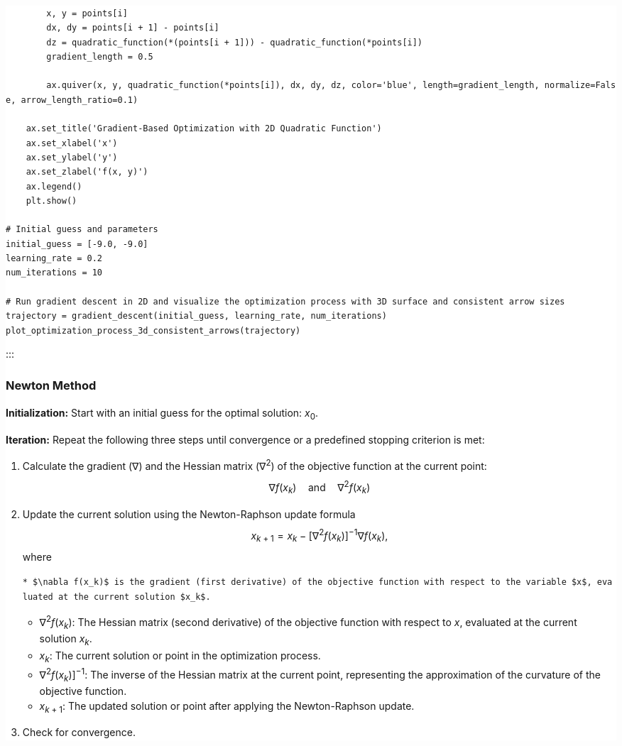 ```{python}
        x, y = points[i]
        dx, dy = points[i + 1] - points[i]
        dz = quadratic_function(*(points[i + 1])) - quadratic_function(*points[i])
        gradient_length = 0.5

        ax.quiver(x, y, quadratic_function(*points[i]), dx, dy, dz, color='blue', length=gradient_length, normalize=False, arrow_length_ratio=0.1)

    ax.set_title('Gradient-Based Optimization with 2D Quadratic Function')
    ax.set_xlabel('x')
    ax.set_ylabel('y')
    ax.set_zlabel('f(x, y)')
    ax.legend()
    plt.show()

# Initial guess and parameters
initial_guess = [-9.0, -9.0]
learning_rate = 0.2
num_iterations = 10

# Run gradient descent in 2D and visualize the optimization process with 3D surface and consistent arrow sizes
trajectory = gradient_descent(initial_guess, learning_rate, num_iterations)
plot_optimization_process_3d_consistent_arrows(trajectory)
```

:::

### Newton Method

**Initialization:** Start with an initial guess for the optimal solution: $x_0$.

**Iteration:** Repeat the following three steps until convergence or a predefined stopping criterion is met:

1. Calculate the gradient ($\nabla$) and the Hessian matrix ($\nabla^2$) of the objective function at the current point:
    $$\nabla f(x_k) \quad \text{and} \quad \nabla^2 f(x_k)$$
2. Update the current solution using the Newton-Raphson update formula
    $$
    x_{k+1} = x_k - [\nabla^2 f(x_k)]^{-1} \nabla f(x_k),
    $$
    where

       * $\nabla f(x_k)$ is the gradient (first derivative) of the objective function with respect to the variable $x$, evaluated at the current solution $x_k$.
      * $\nabla^2 f(x_k)$: The Hessian matrix (second derivative) of the objective function with respect to $x$, evaluated at the current solution $x_k$.
      * $x_k$: The current solution or point in the optimization process.
      * $\nabla^2 f(x_k)]^{-1}$: The inverse of the Hessian matrix at the current point, representing the approximation of the curvature of the objective function.
      * $x_{k+1}$: The updated solution or point after applying the Newton-Raphson update.
3. Check for convergence.
